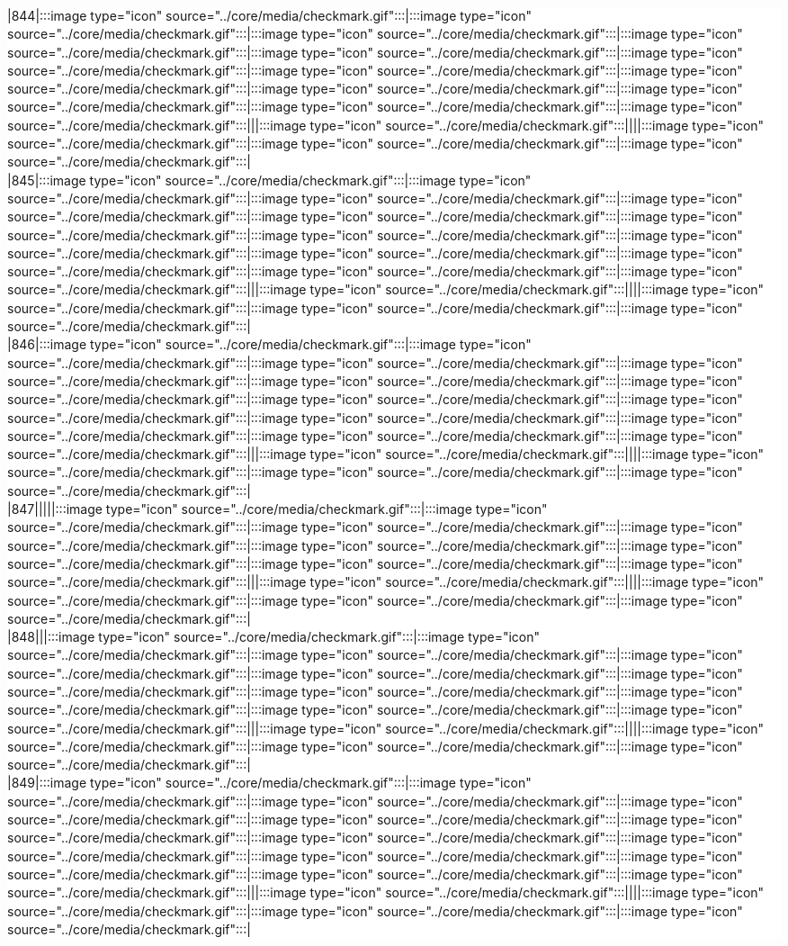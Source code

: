 |844|:::image type="icon" source="../core/media/checkmark.gif":::|:::image type="icon" source="../core/media/checkmark.gif":::|:::image type="icon" source="../core/media/checkmark.gif":::|:::image type="icon" source="../core/media/checkmark.gif":::|:::image type="icon" source="../core/media/checkmark.gif":::|:::image type="icon" source="../core/media/checkmark.gif":::|:::image type="icon" source="../core/media/checkmark.gif":::|:::image type="icon" source="../core/media/checkmark.gif":::|:::image type="icon" source="../core/media/checkmark.gif":::|:::image type="icon" source="../core/media/checkmark.gif":::|:::image type="icon" source="../core/media/checkmark.gif":::|:::image type="icon" source="../core/media/checkmark.gif":::|||:::image type="icon" source="../core/media/checkmark.gif":::||||:::image type="icon" source="../core/media/checkmark.gif":::|:::image type="icon" source="../core/media/checkmark.gif":::|:::image type="icon" source="../core/media/checkmark.gif":::|  
|845|:::image type="icon" source="../core/media/checkmark.gif":::|:::image type="icon" source="../core/media/checkmark.gif":::|:::image type="icon" source="../core/media/checkmark.gif":::|:::image type="icon" source="../core/media/checkmark.gif":::|:::image type="icon" source="../core/media/checkmark.gif":::|:::image type="icon" source="../core/media/checkmark.gif":::|:::image type="icon" source="../core/media/checkmark.gif":::|:::image type="icon" source="../core/media/checkmark.gif":::|:::image type="icon" source="../core/media/checkmark.gif":::|:::image type="icon" source="../core/media/checkmark.gif":::|:::image type="icon" source="../core/media/checkmark.gif":::|:::image type="icon" source="../core/media/checkmark.gif":::|||:::image type="icon" source="../core/media/checkmark.gif":::||||:::image type="icon" source="../core/media/checkmark.gif":::|:::image type="icon" source="../core/media/checkmark.gif":::|:::image type="icon" source="../core/media/checkmark.gif":::|  
|846|:::image type="icon" source="../core/media/checkmark.gif":::|:::image type="icon" source="../core/media/checkmark.gif":::|:::image type="icon" source="../core/media/checkmark.gif":::|:::image type="icon" source="../core/media/checkmark.gif":::|:::image type="icon" source="../core/media/checkmark.gif":::|:::image type="icon" source="../core/media/checkmark.gif":::|:::image type="icon" source="../core/media/checkmark.gif":::|:::image type="icon" source="../core/media/checkmark.gif":::|:::image type="icon" source="../core/media/checkmark.gif":::|:::image type="icon" source="../core/media/checkmark.gif":::|:::image type="icon" source="../core/media/checkmark.gif":::|:::image type="icon" source="../core/media/checkmark.gif":::|||:::image type="icon" source="../core/media/checkmark.gif":::||||:::image type="icon" source="../core/media/checkmark.gif":::|:::image type="icon" source="../core/media/checkmark.gif":::|:::image type="icon" source="../core/media/checkmark.gif":::|  
|847|||||:::image type="icon" source="../core/media/checkmark.gif":::|:::image type="icon" source="../core/media/checkmark.gif":::|:::image type="icon" source="../core/media/checkmark.gif":::|:::image type="icon" source="../core/media/checkmark.gif":::|:::image type="icon" source="../core/media/checkmark.gif":::|:::image type="icon" source="../core/media/checkmark.gif":::|:::image type="icon" source="../core/media/checkmark.gif":::|:::image type="icon" source="../core/media/checkmark.gif":::|||:::image type="icon" source="../core/media/checkmark.gif":::||||:::image type="icon" source="../core/media/checkmark.gif":::|:::image type="icon" source="../core/media/checkmark.gif":::|:::image type="icon" source="../core/media/checkmark.gif":::|  
|848|||:::image type="icon" source="../core/media/checkmark.gif":::|:::image type="icon" source="../core/media/checkmark.gif":::|:::image type="icon" source="../core/media/checkmark.gif":::|:::image type="icon" source="../core/media/checkmark.gif":::|:::image type="icon" source="../core/media/checkmark.gif":::|:::image type="icon" source="../core/media/checkmark.gif":::|:::image type="icon" source="../core/media/checkmark.gif":::|:::image type="icon" source="../core/media/checkmark.gif":::|:::image type="icon" source="../core/media/checkmark.gif":::|:::image type="icon" source="../core/media/checkmark.gif":::|||:::image type="icon" source="../core/media/checkmark.gif":::||||:::image type="icon" source="../core/media/checkmark.gif":::|:::image type="icon" source="../core/media/checkmark.gif":::|:::image type="icon" source="../core/media/checkmark.gif":::|  
|849|:::image type="icon" source="../core/media/checkmark.gif":::|:::image type="icon" source="../core/media/checkmark.gif":::|:::image type="icon" source="../core/media/checkmark.gif":::|:::image type="icon" source="../core/media/checkmark.gif":::|:::image type="icon" source="../core/media/checkmark.gif":::|:::image type="icon" source="../core/media/checkmark.gif":::|:::image type="icon" source="../core/media/checkmark.gif":::|:::image type="icon" source="../core/media/checkmark.gif":::|:::image type="icon" source="../core/media/checkmark.gif":::|:::image type="icon" source="../core/media/checkmark.gif":::|:::image type="icon" source="../core/media/checkmark.gif":::|:::image type="icon" source="../core/media/checkmark.gif":::|||:::image type="icon" source="../core/media/checkmark.gif":::||||:::image type="icon" source="../core/media/checkmark.gif":::|:::image type="icon" source="../core/media/checkmark.gif":::|:::image type="icon" source="../core/media/checkmark.gif":::|  